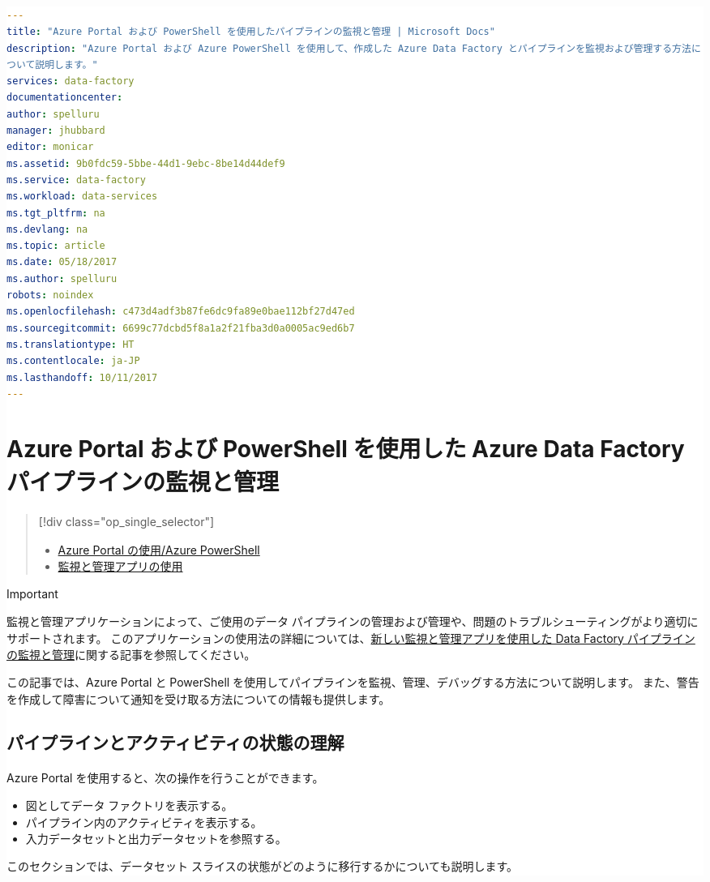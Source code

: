 ```yaml
---
title: "Azure Portal および PowerShell を使用したパイプラインの監視と管理 | Microsoft Docs"
description: "Azure Portal および Azure PowerShell を使用して、作成した Azure Data Factory とパイプラインを監視および管理する方法について説明します。"
services: data-factory
documentationcenter: 
author: spelluru
manager: jhubbard
editor: monicar
ms.assetid: 9b0fdc59-5bbe-44d1-9ebc-8be14d44def9
ms.service: data-factory
ms.workload: data-services
ms.tgt_pltfrm: na
ms.devlang: na
ms.topic: article
ms.date: 05/18/2017
ms.author: spelluru
robots: noindex
ms.openlocfilehash: c473d4adf3b87fe6dc9fa89e0bae112bf27d47ed
ms.sourcegitcommit: 6699c77dcbd5f8a1a2f21fba3d0a0005ac9ed6b7
ms.translationtype: HT
ms.contentlocale: ja-JP
ms.lasthandoff: 10/11/2017
---
```

# <a name="monitor-and-manage-azure-data-factory-pipelines-by-using-the-azure-portal-and-powershell"></a>Azure Portal および PowerShell を使用した Azure Data Factory パイプラインの監視と管理
> [!div class="op_single_selector"]
> * [Azure Portal の使用/Azure PowerShell](data-factory-monitor-manage-pipelines.md)
> * [監視と管理アプリの使用](data-factory-monitor-manage-app.md)


> [!IMPORTANT]
> 監視と管理アプリケーションによって、ご使用のデータ パイプラインの管理および管理や、問題のトラブルシューティングがより適切にサポートされます。 このアプリケーションの使用法の詳細については、[新しい監視と管理アプリを使用した Data Factory パイプラインの監視と管理](data-factory-monitor-manage-app.md)に関する記事を参照してください。 


この記事では、Azure Portal と PowerShell を使用してパイプラインを監視、管理、デバッグする方法について説明します。 また、警告を作成して障害について通知を受け取る方法についての情報も提供します。

## <a name="understand-pipelines-and-activity-states"></a>パイプラインとアクティビティの状態の理解
Azure Portal を使用すると、次の操作を行うことができます。

* 図としてデータ ファクトリを表示する。
* パイプライン内のアクティビティを表示する。
* 入力データセットと出力データセットを参照する。

このセクションでは、データセット スライスの状態がどのように移行するかについても説明します。   
